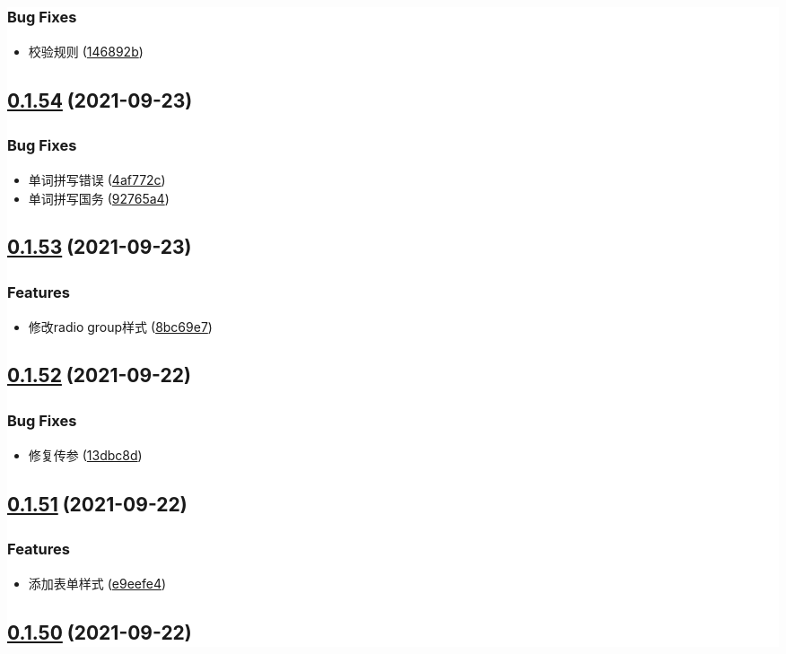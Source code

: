 
### Bug Fixes

* 校验规则 ([146892b](https://github.com/beer-on-ice/medical-ui/commit/146892bb2e9f4cf2098f05a1120817f296a495fa))



## [0.1.54](https://github.com/beer-on-ice/medical-ui/compare/v0.1.53...v0.1.54) (2021-09-23)


### Bug Fixes

* 单词拼写错误 ([4af772c](https://github.com/beer-on-ice/medical-ui/commit/4af772c6c40a3705495773c1cca2fb4c7576f203))
* 单词拼写国务 ([92765a4](https://github.com/beer-on-ice/medical-ui/commit/92765a4a57cf38c976cb1650e7027fbd441f6d7a))



## [0.1.53](https://github.com/beer-on-ice/medical-ui/compare/v0.1.52...v0.1.53) (2021-09-23)


### Features

* 修改radio group样式 ([8bc69e7](https://github.com/beer-on-ice/medical-ui/commit/8bc69e783637bc0324f92e18a8f99b549395bc9b))



## [0.1.52](https://github.com/beer-on-ice/medical-ui/compare/v0.1.51...v0.1.52) (2021-09-22)


### Bug Fixes

* 修复传参 ([13dbc8d](https://github.com/beer-on-ice/medical-ui/commit/13dbc8d1b90616e0d88446303ce9f2cf5a779cad))



## [0.1.51](https://github.com/beer-on-ice/medical-ui/compare/v0.1.50...v0.1.51) (2021-09-22)


### Features

* 添加表单样式 ([e9eefe4](https://github.com/beer-on-ice/medical-ui/commit/e9eefe463cfad491a8ccb04e1703a5f0ce5eb564))



## [0.1.50](https://github.com/beer-on-ice/medical-ui/compare/v0.1.49...v0.1.50) (2021-09-22)
